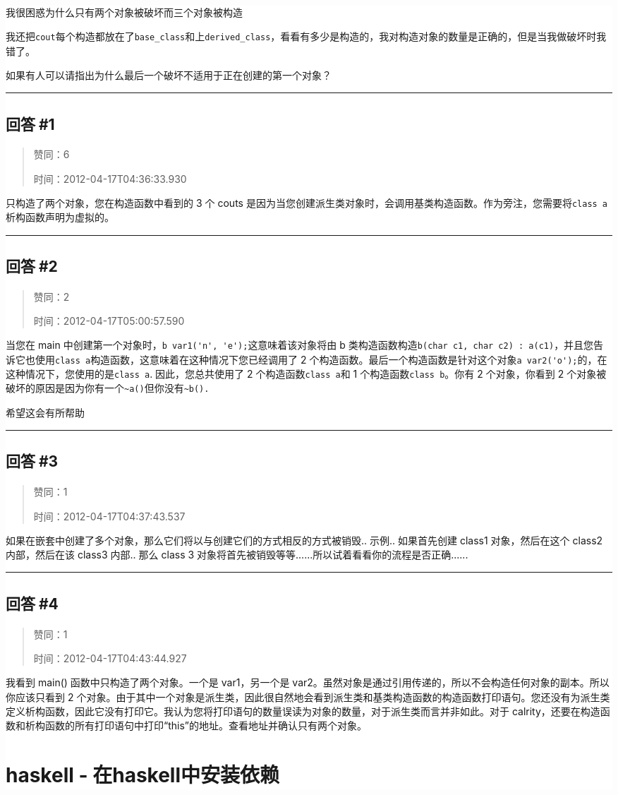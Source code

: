 我很困惑为什么只有两个对象被破坏而三个对象被构造

我还把`cout`每个构造都放在了`base_class`和上`derived_class`，看看有多少是构造的，我对构造对象的数量是正确的，但是当我做破坏时我错了。

如果有人可以请指出为什么最后一个破坏不适用于正在创建的第一个对象？

* * *

## 回答 #1

> 赞同：6
> 
> 时间：2012-04-17T04:36:33.930

只构造了两个对象，您在构造函数中看到的 3 个 couts 是因为当您创建派生类对象时，会调用基类构造函数。作为旁注，您需要将`class a`析构函数声明为虚拟的。

* * *

## 回答 #2

> 赞同：2
> 
> 时间：2012-04-17T05:00:57.590

当您在 main 中创建第一个对象时，`b var1('n', 'e');`这意味着该对象将由 b 类构造函数构造`b(char c1, char c2) : a(c1)`，并且您告诉它也使用`class a`构造函数，这意味着在这种情况下您已经调用了 2 个构造函数。最后一个构造函数是针对这个对象`a var2('o');`的，在这种情况下，您使用的是`class a`. 因此，您总共使用了 2 个构造函数`class a`和 1 个构造函数`class b`。你有 2 个对象，你看到 2 个对象被破坏的原因是因为你有一个`~a()`但你没有`~b().`

希望这会有所帮助

* * *

## 回答 #3

> 赞同：1
> 
> 时间：2012-04-17T04:37:43.537

如果在嵌套中创建了多个对象，那么它们将以与创建它们的方式相反的方式被销毁.. 示例.. 如果首先创建 class1 对象，然后在这个 class2 内部，然后在该 class3 内部.. 那么 class 3 对象将首先被销毁等等......所以试着看看你的流程是否正确......

* * *

## 回答 #4

> 赞同：1
> 
> 时间：2012-04-17T04:43:44.927

我看到 main() 函数中只构造了两个对象。一个是 var1，另一个是 var2。虽然对象是通过引用传递的，所以不会构造任何对象的副本。所以你应该只看到 2 个对象。由于其中一个对象是派生类，因此很自然地会看到派生类和基类构造函数的构造函数打印语句。您还没有为派生类定义析构函数，因此它没有打印它。我认为您将打印语句的数量误读为对象的数量，对于派生类而言并非如此。对于 calrity，还要在构造函数和析构函数的所有打印语句中打印“this”的地址。查看地址并确认只有两个对象。

# haskell - 在haskell中安装依赖
